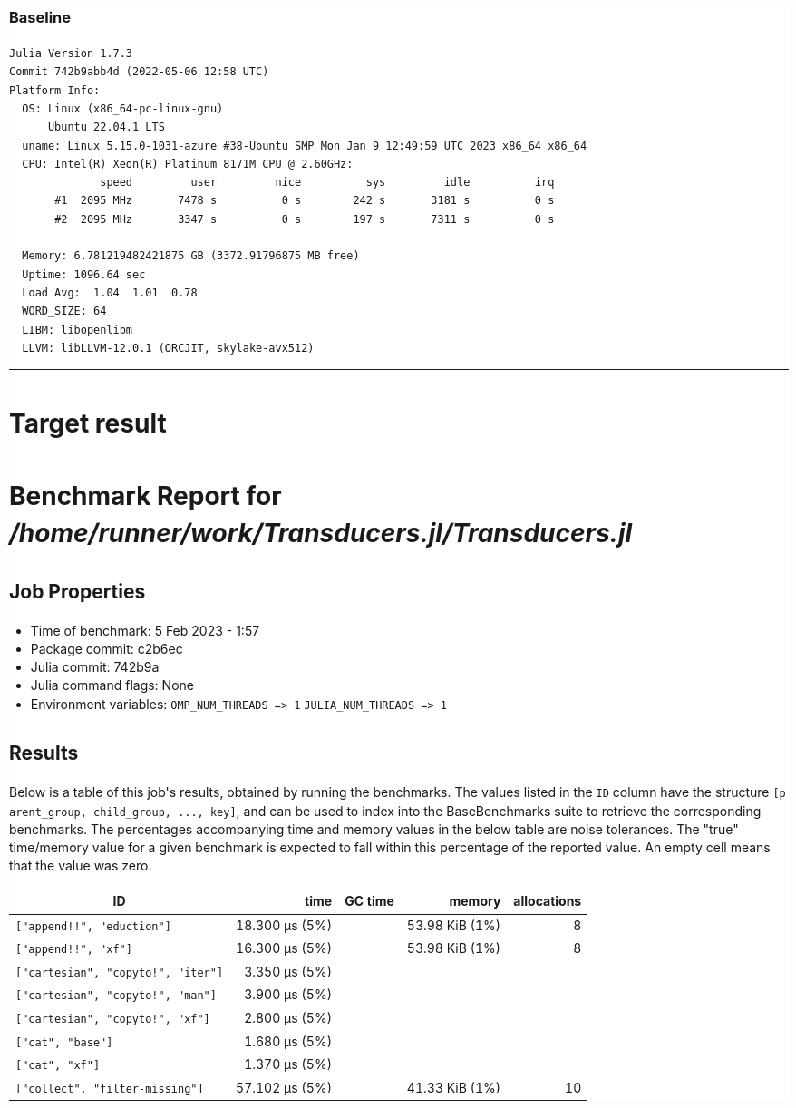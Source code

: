 ### Baseline
```
Julia Version 1.7.3
Commit 742b9abb4d (2022-05-06 12:58 UTC)
Platform Info:
  OS: Linux (x86_64-pc-linux-gnu)
      Ubuntu 22.04.1 LTS
  uname: Linux 5.15.0-1031-azure #38-Ubuntu SMP Mon Jan 9 12:49:59 UTC 2023 x86_64 x86_64
  CPU: Intel(R) Xeon(R) Platinum 8171M CPU @ 2.60GHz: 
              speed         user         nice          sys         idle          irq
       #1  2095 MHz       7478 s          0 s        242 s       3181 s          0 s
       #2  2095 MHz       3347 s          0 s        197 s       7311 s          0 s
       
  Memory: 6.781219482421875 GB (3372.91796875 MB free)
  Uptime: 1096.64 sec
  Load Avg:  1.04  1.01  0.78
  WORD_SIZE: 64
  LIBM: libopenlibm
  LLVM: libLLVM-12.0.1 (ORCJIT, skylake-avx512)
```

---
# Target result
# Benchmark Report for */home/runner/work/Transducers.jl/Transducers.jl*

## Job Properties
* Time of benchmark: 5 Feb 2023 - 1:57
* Package commit: c2b6ec
* Julia commit: 742b9a
* Julia command flags: None
* Environment variables: `OMP_NUM_THREADS => 1` `JULIA_NUM_THREADS => 1`

## Results
Below is a table of this job's results, obtained by running the benchmarks.
The values listed in the `ID` column have the structure `[parent_group, child_group, ..., key]`, and can be used to
index into the BaseBenchmarks suite to retrieve the corresponding benchmarks.
The percentages accompanying time and memory values in the below table are noise tolerances. The "true"
time/memory value for a given benchmark is expected to fall within this percentage of the reported value.
An empty cell means that the value was zero.

| ID                                                             | time            | GC time | memory          | allocations |
|----------------------------------------------------------------|----------------:|--------:|----------------:|------------:|
| `["append!!", "eduction"]`                                     |  18.300 μs (5%) |         |  53.98 KiB (1%) |           8 |
| `["append!!", "xf"]`                                           |  16.300 μs (5%) |         |  53.98 KiB (1%) |           8 |
| `["cartesian", "copyto!", "iter"]`                             |   3.350 μs (5%) |         |                 |             |
| `["cartesian", "copyto!", "man"]`                              |   3.900 μs (5%) |         |                 |             |
| `["cartesian", "copyto!", "xf"]`                               |   2.800 μs (5%) |         |                 |             |
| `["cat", "base"]`                                              |   1.680 μs (5%) |         |                 |             |
| `["cat", "xf"]`                                                |   1.370 μs (5%) |         |                 |             |
| `["collect", "filter-missing"]`                                |  57.102 μs (5%) |         |  41.33 KiB (1%) |          10 |